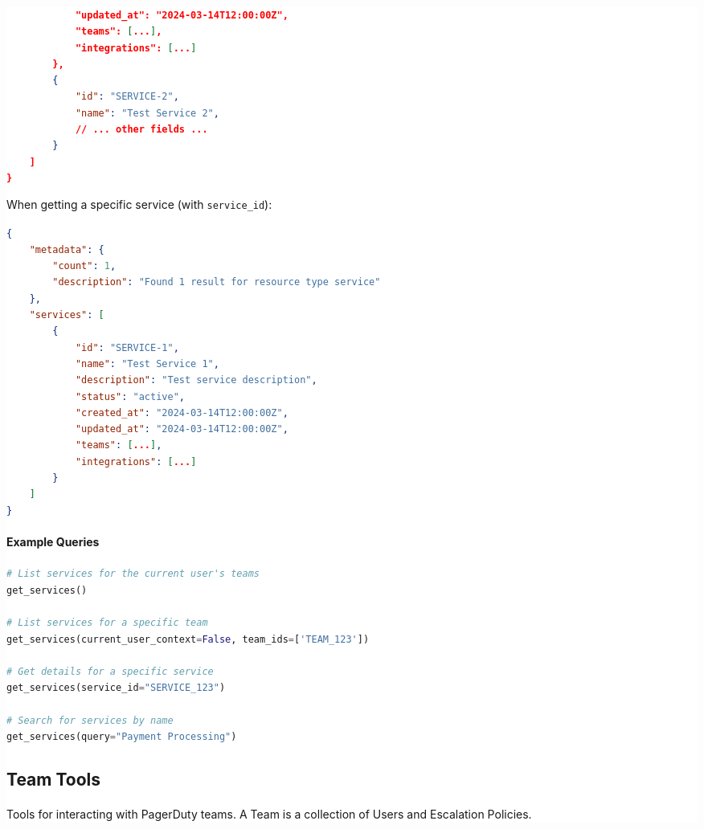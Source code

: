```json
            "updated_at": "2024-03-14T12:00:00Z",
            "teams": [...],
            "integrations": [...]
        },
        {
            "id": "SERVICE-2",
            "name": "Test Service 2",
            // ... other fields ...
        }
    ]
}
```

When getting a specific service (with `service_id`):
```json
{
    "metadata": {
        "count": 1,
        "description": "Found 1 result for resource type service" 
    },
    "services": [
        {
            "id": "SERVICE-1",
            "name": "Test Service 1",
            "description": "Test service description",
            "status": "active",
            "created_at": "2024-03-14T12:00:00Z",
            "updated_at": "2024-03-14T12:00:00Z",
            "teams": [...],
            "integrations": [...]
        }
    ]
}
```

#### Example Queries
```python
# List services for the current user's teams
get_services()

# List services for a specific team
get_services(current_user_context=False, team_ids=['TEAM_123'])

# Get details for a specific service
get_services(service_id="SERVICE_123")

# Search for services by name
get_services(query="Payment Processing")
```

## Team Tools
Tools for interacting with PagerDuty teams. A Team is a collection of Users and Escalation Policies.
